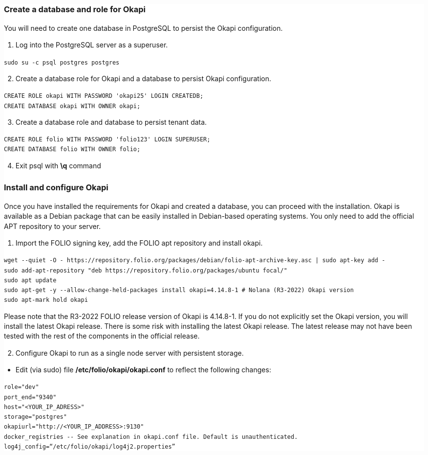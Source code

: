 ### Create a database and role for Okapi

You will need to create one database in PostgreSQL to persist the Okapi configuration.

1. Log into the PostgreSQL server as a superuser.

```
sudo su -c psql postgres postgres
```

2. Create a database role for Okapi and a database to persist Okapi configuration.
```
CREATE ROLE okapi WITH PASSWORD 'okapi25' LOGIN CREATEDB;
CREATE DATABASE okapi WITH OWNER okapi;
```

3. Create a database role and database to persist tenant data.

```
CREATE ROLE folio WITH PASSWORD 'folio123' LOGIN SUPERUSER;
CREATE DATABASE folio WITH OWNER folio;
```

4. Exit psql with **\q** command

### Install and configure Okapi

Once you have installed the requirements for Okapi and created a database, you can proceed with the installation.  Okapi is available as a Debian package that can be easily installed in Debian-based operating systems. You only need to add the official APT repository to your server.

1. Import the FOLIO signing key, add the FOLIO apt repository and install okapi.

```
wget --quiet -O - https://repository.folio.org/packages/debian/folio-apt-archive-key.asc | sudo apt-key add -
sudo add-apt-repository "deb https://repository.folio.org/packages/ubuntu focal/"
sudo apt update
sudo apt-get -y --allow-change-held-packages install okapi=4.14.8-1 # Nolana (R3-2022) Okapi version
sudo apt-mark hold okapi
```

Please note that the R3-2022 FOLIO release version of Okapi is 4.14.8-1.  If you do not explicitly set the Okapi version, you will install the latest Okapi release.  There is some risk with installing the latest Okapi release.  The latest release may not have been tested with the rest of the components in the official release.

2. Configure Okapi to run as a single node server with persistent storage.

- Edit (via sudo) file **/etc/folio/okapi/okapi.conf** to reflect the following changes: 

```
role="dev"
port_end="9340"
host="<YOUR_IP_ADRESS>"
storage="postgres"
okapiurl="http://<YOUR_IP_ADDRESS>:9130"
docker_registries -- See explanation in okapi.conf file. Default is unauthenticated.
log4j_config=“/etc/folio/okapi/log4j2.properties”
```
